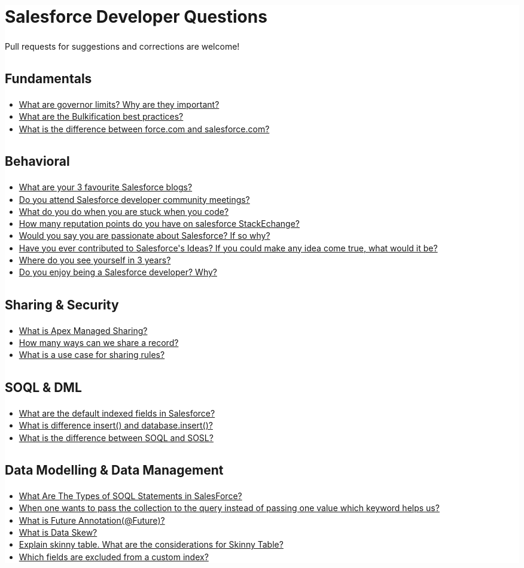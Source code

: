 # Salesforce Developer Questions

Pull requests for suggestions and corrections are welcome!

## Fundamentals
* [What are governor limits? Why are they important?](#what-are-governor-limits-why-are-they-important)
* [What are the Bulkification best practices?](#what-are-the-bulkification-best-practices)
* [What is the difference between force.com and salesforce.com?](#what-is-the-difference-between-forcecom-and-salesforcecom)

## Behavioral
* [What are your 3 favourite Salesforce blogs?](#what-are-your-3-favourite-Salesforce-blogs)
* [Do you attend Salesforce developer community meetings?](#do-you-attend-Salesforce-developer-community-meetings)
* [What do you do when you are stuck when you code?](#what-do-you-do-when-you-are-stuck-when-you-code)
* [How many reputation points do you have on salesforce StackEchange?](#how-many-reputation-points-do-you-have-on-salesforce-stackExchange)
* [Would you say you are passionate about Salesforce? If so why?](#would-you-say-you-are-passionate-about-salesforce-if-so-why)
* [Have you ever contributed to Salesforce's Ideas? If you could make any idea come true, what would it be?](#have-you-ever-contributed-to-salesforces-ideas-if-you-could-make-any-idea-come-true-what-would-it-be)
* [Where do you see yourself in 3 years?](#where-do-you-see-yourself-in-3-years)
* [Do you enjoy being a Salesforce developer? Why?](#do-you-enjoy-being-a-salesforce-developer-why)

## Sharing & Security
* [What is Apex Managed Sharing?](#what-is-apex-managed-sharing)
* [How many ways can we share a record?](#how-many-ways-can-we-share-a-record)
* [What is a use case for sharing rules?](#what-is-a-use-case-for-sharing-rules)

## SOQL & DML
* [What are the default indexed fields in Salesforce?](#what-are-the-default-indexed-fields-in-Salesforce)
* [What is difference insert() and database.insert()?](#what-is-difference-insert-and-databaseinsert)
* [What is the difference between SOQL and SOSL?](#what-is-the-difference-between-soql-and-sosl)

## Data Modelling & Data Management
* [What Are The Types of SOQL Statements in SalesForce?](#what-are-the-types-of-soql-statements-in-salesforce)
* [When one wants to pass the collection to the query instead of passing one value which keyword helps us?](#when-one-wants-to-pass-the-collection-to-the-query-instead-of-passing-one-value-which-keyword-helps-us)
* [What is Future Annotation(@Future)?](#what-is-future-annotationfuture)
* [What is Data Skew?](#what-is-data-skew)
* [Explain skinny table. What are the considerations for Skinny Table?](#explain-skinny-table-what-are-the-considerations-for-skinny-table)
* [Which fields are excluded from a custom index?](#which-fields-are-excluded-from-a-custom-index)
